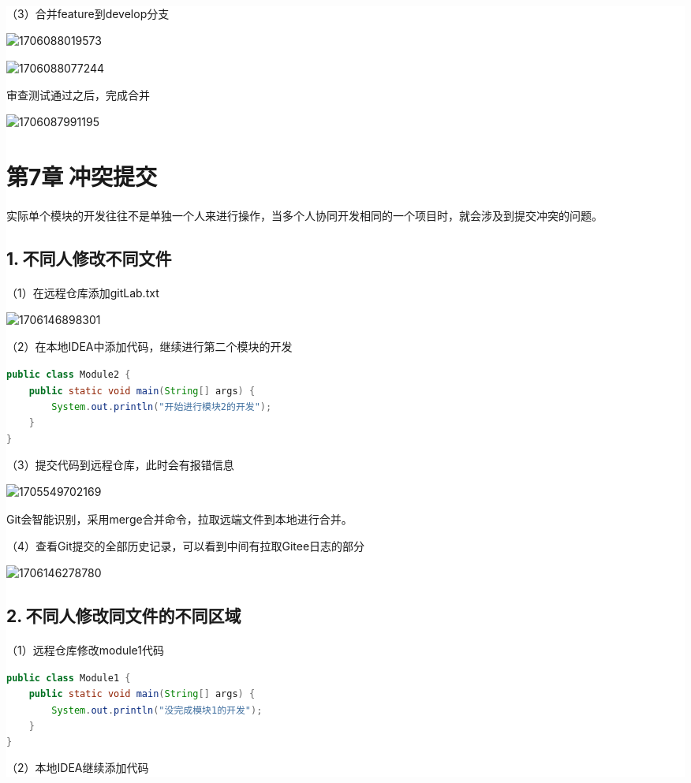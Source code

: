（3）合并feature到develop分支

![1706088019573](C1706088019573.png)

![1706088077244](C1706088077244.png)

审查测试通过之后，完成合并

![1706087991195](C1706087991195.png)

# 第7章 冲突提交

实际单个模块的开发往往不是单独一个人来进行操作，当多个人协同开发相同的一个项目时，就会涉及到提交冲突的问题。

## 1. 不同人修改不同文件

（1）在远程仓库添加gitLab.txt

![1706146898301](C1706146898301.png)

（2）在本地IDEA中添加代码，继续进行第二个模块的开发

```java
public class Module2 {
    public static void main(String[] args) {
        System.out.println("开始进行模块2的开发");
    }
}
```

（3）提交代码到远程仓库，此时会有报错信息

![1705549702169](C1705549702169.png)

Git会智能识别，采用merge合并命令，拉取远端文件到本地进行合并。

（4）查看Git提交的全部历史记录，可以看到中间有拉取Gitee日志的部分

![1706146278780](C1706146278780.png)

## 2. 不同人修改同文件的不同区域

（1）远程仓库修改module1代码

```java
public class Module1 {
    public static void main(String[] args) {
        System.out.println("没完成模块1的开发");
    }
}
```

（2）本地IDEA继续添加代码
